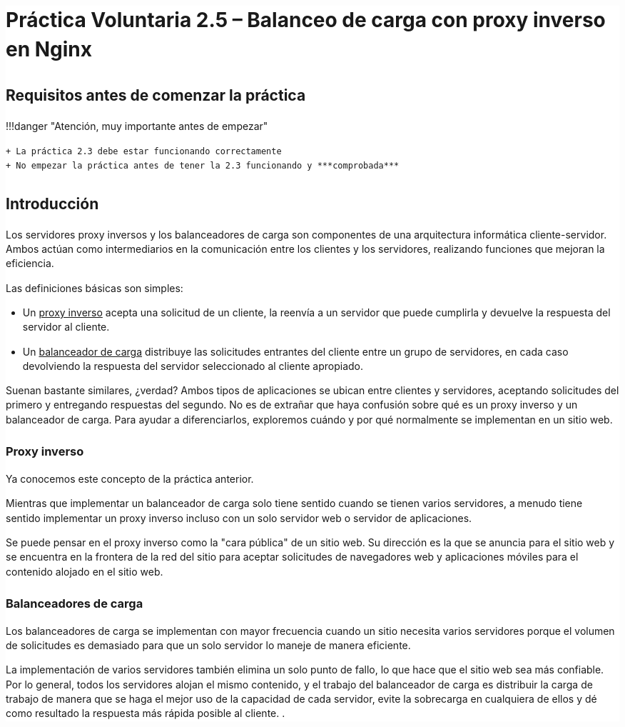 # Práctica Voluntaria 2.5 – Balanceo de carga con proxy inverso en Nginx 

## Requisitos antes de comenzar la práctica

!!!danger "Atención, muy importante antes de empezar"

    + La práctica 2.3 debe estar funcionando correctamente
    + No empezar la práctica antes de tener la 2.3 funcionando y ***comprobada*** 

## Introducción

Los servidores proxy inversos y los balanceadores de carga son componentes de una arquitectura informática cliente-servidor. Ambos actúan como intermediarios en la comunicación entre los clientes y los servidores, realizando funciones que mejoran la eficiencia. 

Las definiciones básicas son simples: 

+ Un [proxy inverso](https://www-nginx-com.translate.goog/resources/glossary/reverse-proxy-server?_x_tr_sl=en&_x_tr_tl=es&_x_tr_hl=es)     acepta una solicitud de un cliente, la reenvía a un servidor que puede cumplirla y devuelve la respuesta del servidor al cliente.  

+ Un [balanceador de carga](https://www-nginx-com.translate.goog/resources/glossary/load-balancing?_x_tr_sl=en&_x_tr_tl=es&_x_tr_hl=es)     distribuye las solicitudes entrantes del cliente entre un grupo de servidores, en cada caso devolviendo la respuesta del servidor seleccionado al cliente apropiado. 

Suenan bastante similares, ¿verdad? Ambos tipos de aplicaciones se ubican entre clientes y servidores, aceptando solicitudes del primero y entregando respuestas del segundo. No es de extrañar que haya confusión sobre qué es un proxy inverso y un balanceador de carga. Para ayudar a diferenciarlos, exploremos cuándo y por qué normalmente se implementan en un sitio web.

### Proxy inverso

Ya conocemos este concepto de la práctica anterior. 

Mientras que implementar un balanceador de carga solo tiene sentido cuando se tienen varios servidores, a menudo tiene sentido implementar un proxy inverso incluso con un solo servidor web o servidor de aplicaciones. 

Se puede pensar en el proxy inverso como la "cara pública" de un sitio web. Su dirección es la que se anuncia para el sitio web y se encuentra en la frontera de la red del sitio para aceptar solicitudes de navegadores web y aplicaciones móviles para el contenido alojado en el sitio web. 

### Balanceadores de carga

Los balanceadores de carga se implementan con mayor frecuencia cuando un sitio necesita varios servidores porque el volumen de solicitudes es demasiado para que un solo servidor lo maneje de manera eficiente. 

La implementación de varios servidores también elimina un solo punto de fallo, lo que hace que el sitio web sea más confiable. Por lo general, todos los servidores alojan el mismo contenido, y el trabajo del balanceador de carga es distribuir la carga de trabajo de  manera que se haga el mejor uso de la capacidad de cada servidor, evite la sobrecarga en cualquiera de ellos y dé como resultado la respuesta más rápida posible al cliente. . 
